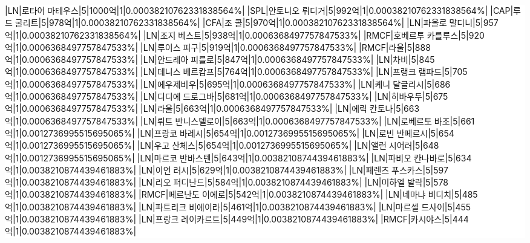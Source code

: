 |LN|로타어 마테우스|5|1000억|1|0.00038210762331838564%|
|SPL|안토니오 뤼디거|5|992억|1|0.00038210762331838564%|
|CAP|루드 굴리트|5|978억|1|0.00038210762331838564%|
|CFA|조 콜|5|970억|1|0.00038210762331838564%|
|LN|파올로 말디니|5|957억|1|0.00038210762331838564%|
|LN|조지 베스트|5|938억|1|0.0006368497757847533%|
|RMCF|호베르투 카를루스|5|920억|1|0.0006368497757847533%|
|LN|루이스 피구|5|919억|1|0.0006368497757847533%|
|RMCF|라울|5|888억|1|0.0006368497757847533%|
|LN|안드레아 피를로|5|847억|1|0.0006368497757847533%|
|LN|차비|5|845억|1|0.0006368497757847533%|
|LN|데니스 베르캄프|5|764억|1|0.0006368497757847533%|
|LN|프랭크 램파드|5|705억|1|0.0006368497757847533%|
|LN|에우제비우|5|695억|1|0.0006368497757847533%|
|LN|케니 달글리시|5|686억|1|0.0006368497757847533%|
|LN|디디에 드로그바|5|681억|1|0.0006368497757847533%|
|LN|히바우두|5|675억|1|0.0006368497757847533%|
|LN|라울|5|663억|1|0.0006368497757847533%|
|LN|에릭 칸토나|5|663억|1|0.0006368497757847533%|
|LN|뤼트 반니스텔로이|5|663억|1|0.0006368497757847533%|
|LN|로베르토 바조|5|661억|1|0.0012736995515695065%|
|LN|프랑코 바레시|5|654억|1|0.0012736995515695065%|
|LN|로빈 반페르시|5|654억|1|0.0012736995515695065%|
|LN|우고 산체스|5|654억|1|0.0012736995515695065%|
|LN|앨런 시어러|5|648억|1|0.0012736995515695065%|
|LN|마르코 반바스텐|5|643억|1|0.0038210874439461883%|
|LN|파비오 칸나바로|5|634억|1|0.0038210874439461883%|
|LN|이언 러시|5|629억|1|0.0038210874439461883%|
|LN|페렌츠 푸스카스|5|597억|1|0.0038210874439461883%|
|LN|리오 퍼디난드|5|584억|1|0.0038210874439461883%|
|LN|미하엘 발락|5|578억|1|0.0038210874439461883%|
|RMCF|페르난도 이에로|5|542억|1|0.0038210874439461883%|
|LN|네마냐 비디치|5|485억|1|0.0038210874439461883%|
|LN|파트리크 비에이라|5|461억|1|0.0038210874439461883%|
|LN|마르셀 드사이|5|455억|1|0.0038210874439461883%|
|LN|프랑크 레이카르트|5|449억|1|0.0038210874439461883%|
|RMCF|카시야스|5|444억|1|0.0038210874439461883%|
